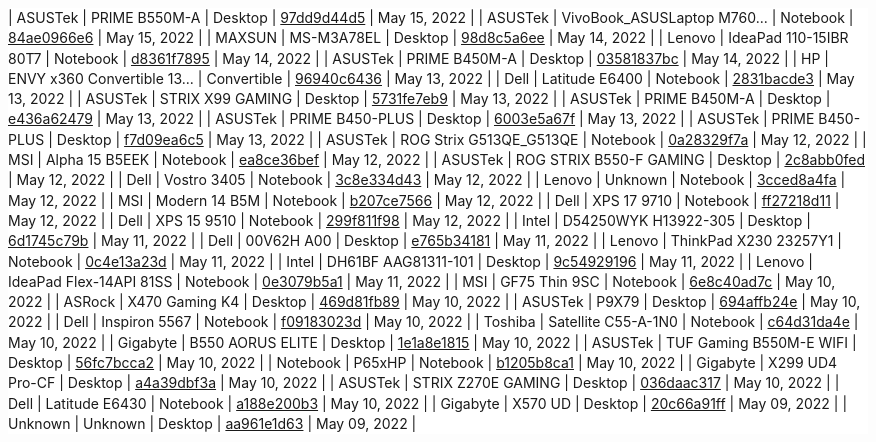 | ASUSTek       | PRIME B550M-A               | Desktop     | [97dd9d44d5](https://linux-hardware.org/?probe=97dd9d44d5) | May 15, 2022 |
| ASUSTek       | VivoBook_ASUSLaptop M760... | Notebook    | [84ae0966e6](https://linux-hardware.org/?probe=84ae0966e6) | May 15, 2022 |
| MAXSUN        | MS-M3A78EL                  | Desktop     | [98d8c5a6ee](https://linux-hardware.org/?probe=98d8c5a6ee) | May 14, 2022 |
| Lenovo        | IdeaPad 110-15IBR 80T7      | Notebook    | [d8361f7895](https://linux-hardware.org/?probe=d8361f7895) | May 14, 2022 |
| ASUSTek       | PRIME B450M-A               | Desktop     | [03581837bc](https://linux-hardware.org/?probe=03581837bc) | May 14, 2022 |
| HP            | ENVY x360 Convertible 13... | Convertible | [96940c6436](https://linux-hardware.org/?probe=96940c6436) | May 13, 2022 |
| Dell          | Latitude E6400              | Notebook    | [2831bacde3](https://linux-hardware.org/?probe=2831bacde3) | May 13, 2022 |
| ASUSTek       | STRIX X99 GAMING            | Desktop     | [5731fe7eb9](https://linux-hardware.org/?probe=5731fe7eb9) | May 13, 2022 |
| ASUSTek       | PRIME B450M-A               | Desktop     | [e436a62479](https://linux-hardware.org/?probe=e436a62479) | May 13, 2022 |
| ASUSTek       | PRIME B450-PLUS             | Desktop     | [6003e5a67f](https://linux-hardware.org/?probe=6003e5a67f) | May 13, 2022 |
| ASUSTek       | PRIME B450-PLUS             | Desktop     | [f7d09ea6c5](https://linux-hardware.org/?probe=f7d09ea6c5) | May 13, 2022 |
| ASUSTek       | ROG Strix G513QE_G513QE     | Notebook    | [0a28329f7a](https://linux-hardware.org/?probe=0a28329f7a) | May 12, 2022 |
| MSI           | Alpha 15 B5EEK              | Notebook    | [ea8ce36bef](https://linux-hardware.org/?probe=ea8ce36bef) | May 12, 2022 |
| ASUSTek       | ROG STRIX B550-F GAMING     | Desktop     | [2c8abb0fed](https://linux-hardware.org/?probe=2c8abb0fed) | May 12, 2022 |
| Dell          | Vostro 3405                 | Notebook    | [3c8e334d43](https://linux-hardware.org/?probe=3c8e334d43) | May 12, 2022 |
| Lenovo        | Unknown                     | Notebook    | [3cced8a4fa](https://linux-hardware.org/?probe=3cced8a4fa) | May 12, 2022 |
| MSI           | Modern 14 B5M               | Notebook    | [b207ce7566](https://linux-hardware.org/?probe=b207ce7566) | May 12, 2022 |
| Dell          | XPS 17 9710                 | Notebook    | [ff27218d11](https://linux-hardware.org/?probe=ff27218d11) | May 12, 2022 |
| Dell          | XPS 15 9510                 | Notebook    | [299f811f98](https://linux-hardware.org/?probe=299f811f98) | May 12, 2022 |
| Intel         | D54250WYK H13922-305        | Desktop     | [6d1745c79b](https://linux-hardware.org/?probe=6d1745c79b) | May 11, 2022 |
| Dell          | 00V62H A00                  | Desktop     | [e765b34181](https://linux-hardware.org/?probe=e765b34181) | May 11, 2022 |
| Lenovo        | ThinkPad X230 23257Y1       | Notebook    | [0c4e13a23d](https://linux-hardware.org/?probe=0c4e13a23d) | May 11, 2022 |
| Intel         | DH61BF AAG81311-101         | Desktop     | [9c54929196](https://linux-hardware.org/?probe=9c54929196) | May 11, 2022 |
| Lenovo        | IdeaPad Flex-14API 81SS     | Notebook    | [0e3079b5a1](https://linux-hardware.org/?probe=0e3079b5a1) | May 11, 2022 |
| MSI           | GF75 Thin 9SC               | Notebook    | [6e8c40ad7c](https://linux-hardware.org/?probe=6e8c40ad7c) | May 10, 2022 |
| ASRock        | X470 Gaming K4              | Desktop     | [469d81fb89](https://linux-hardware.org/?probe=469d81fb89) | May 10, 2022 |
| ASUSTek       | P9X79                       | Desktop     | [694affb24e](https://linux-hardware.org/?probe=694affb24e) | May 10, 2022 |
| Dell          | Inspiron 5567               | Notebook    | [f09183023d](https://linux-hardware.org/?probe=f09183023d) | May 10, 2022 |
| Toshiba       | Satellite C55-A-1N0         | Notebook    | [c64d31da4e](https://linux-hardware.org/?probe=c64d31da4e) | May 10, 2022 |
| Gigabyte      | B550 AORUS ELITE            | Desktop     | [1e1a8e1815](https://linux-hardware.org/?probe=1e1a8e1815) | May 10, 2022 |
| ASUSTek       | TUF Gaming B550M-E WIFI     | Desktop     | [56fc7bcca2](https://linux-hardware.org/?probe=56fc7bcca2) | May 10, 2022 |
| Notebook      | P65xHP                      | Notebook    | [b1205b8ca1](https://linux-hardware.org/?probe=b1205b8ca1) | May 10, 2022 |
| Gigabyte      | X299 UD4 Pro-CF             | Desktop     | [a4a39dbf3a](https://linux-hardware.org/?probe=a4a39dbf3a) | May 10, 2022 |
| ASUSTek       | STRIX Z270E GAMING          | Desktop     | [036daac317](https://linux-hardware.org/?probe=036daac317) | May 10, 2022 |
| Dell          | Latitude E6430              | Notebook    | [a188e200b3](https://linux-hardware.org/?probe=a188e200b3) | May 10, 2022 |
| Gigabyte      | X570 UD                     | Desktop     | [20c66a91ff](https://linux-hardware.org/?probe=20c66a91ff) | May 09, 2022 |
| Unknown       | Unknown                     | Desktop     | [aa961e1d63](https://linux-hardware.org/?probe=aa961e1d63) | May 09, 2022 |